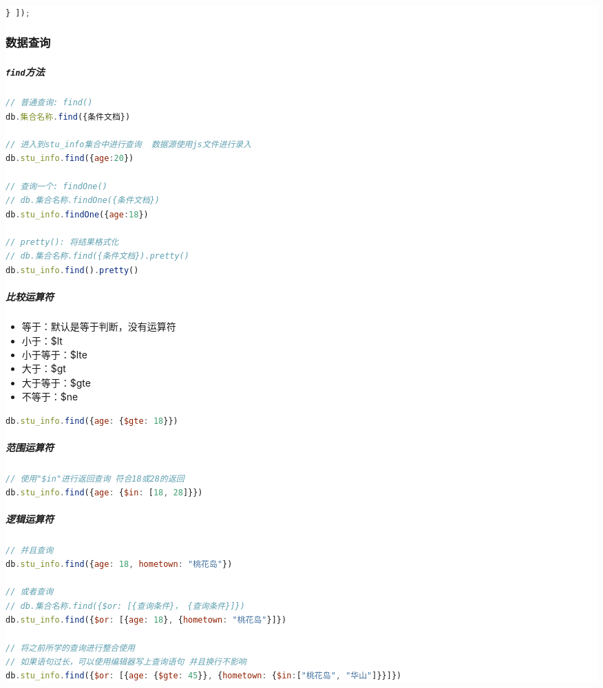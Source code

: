 ```js
} ]);

```



### 数据查询

##### `find`方法

```js
// 普通查询: find()
db.集合名称.find({条件文档})

// 进入到stu_info集合中进行查询  数据源使用js文件进行录入
db.stu_info.find({age:20})

// 查询一个: findOne()
// db.集合名称.findOne({条件文档})
db.stu_info.findOne({age:18})

// pretty(): 将结果格式化
// db.集合名称.find({条件文档}).pretty()
db.stu_info.find().pretty()
```



##### 比较运算符

- 等于：默认是等于判断，没有运算符
- 小于：$lt
- 小于等于：$lte
- 大于：$gt
- 大于等于：$gte
- 不等于：$ne

```js
db.stu_info.find({age: {$gte: 18}})
```



##### 范围运算符

```js
// 使用"$in"进行返回查询 符合18或28的返回
db.stu_info.find({age: {$in: [18, 28]}})
```



##### 逻辑运算符

```js
// 并且查询
db.stu_info.find({age: 18, hometown: "桃花岛"})

// 或者查询
// db.集合名称.find({$or: [{查询条件}， {查询条件}]})
db.stu_info.find({$or: [{age: 18}, {hometown: "桃花岛"}]})

// 将之前所学的查询进行整合使用
// 如果语句过长，可以使用编辑器写上查询语句 并且换行不影响
db.stu_info.find({$or: [{age: {$gte: 45}}, {hometown: {$in:["桃花岛", "华山"]}}]})
```
